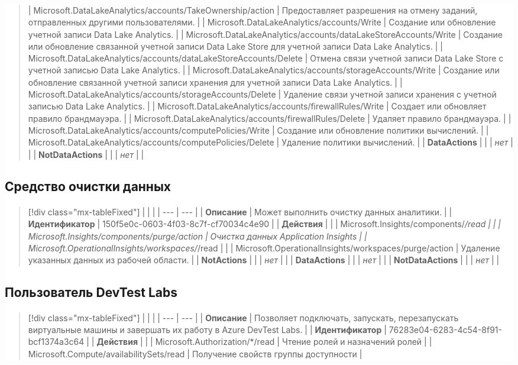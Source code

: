 > | Microsoft.DataLakeAnalytics/accounts/TakeOwnership/action | Предоставляет разрешения на отмену заданий, отправленных другими пользователями. |
> | Microsoft.DataLakeAnalytics/accounts/Write | Создание или обновление учетной записи Data Lake Analytics. |
> | Microsoft.DataLakeAnalytics/accounts/dataLakeStoreAccounts/Write | Создание или обновление связанной учетной записи Data Lake Store для учетной записи Data Lake Analytics. |
> | Microsoft.DataLakeAnalytics/accounts/dataLakeStoreAccounts/Delete | Отмена связи учетной записи Data Lake Store с учетной записью Data Lake Analytics. |
> | Microsoft.DataLakeAnalytics/accounts/storageAccounts/Write | Создание или обновление связанной учетной записи хранения для учетной записи Data Lake Analytics. |
> | Microsoft.DataLakeAnalytics/accounts/storageAccounts/Delete | Удаление связи учетной записи хранения с учетной записью Data Lake Analytics. |
> | Microsoft.DataLakeAnalytics/accounts/firewallRules/Write | Создает или обновляет правило брандмауэра. |
> | Microsoft.DataLakeAnalytics/accounts/firewallRules/Delete | Удаляет правило брандмауэра. |
> | Microsoft.DataLakeAnalytics/accounts/computePolicies/Write | Создание или обновление политики вычислений. |
> | Microsoft.DataLakeAnalytics/accounts/computePolicies/Delete | Удаление политики вычислений. |
> | **DataActions** |  |
> | *нет* |  |
> | **NotDataActions** |  |
> | *нет* |  |

## <a name="data-purger"></a>Средство очистки данных
> [!div class="mx-tableFixed"]
> | | |
> | --- | --- |
> | **Описание** | Может выполнить очистку данных аналитики. |
> | **Идентификатор** | 150f5e0c-0603-4f03-8c7f-cf70034c4e90 |
> | **Действия** |  |
> | Microsoft.Insights/components/*/read |  |
> | Microsoft.Insights/components/purge/action | Очистка данных Application Insights |
> | Microsoft.OperationalInsights/workspaces/*/read |  |
> | Microsoft.OperationalInsights/workspaces/purge/action | Удаление указанных данных из рабочей области. |
> | **NotActions** |  |
> | *нет* |  |
> | **DataActions** |  |
> | *нет* |  |
> | **NotDataActions** |  |
> | *нет* |  |

## <a name="devtest-labs-user"></a>Пользователь DevTest Labs
> [!div class="mx-tableFixed"]
> | | |
> | --- | --- |
> | **Описание** | Позволяет подключать, запускать, перезапускать виртуальные машины и завершать их работу в Azure DevTest Labs. |
> | **Идентификатор** | 76283e04-6283-4c54-8f91-bcf1374a3c64 |
> | **Действия** |  |
> | Microsoft.Authorization/*/read | Чтение ролей и назначений ролей |
> | Microsoft.Compute/availabilitySets/read | Получение свойств группы доступности |
